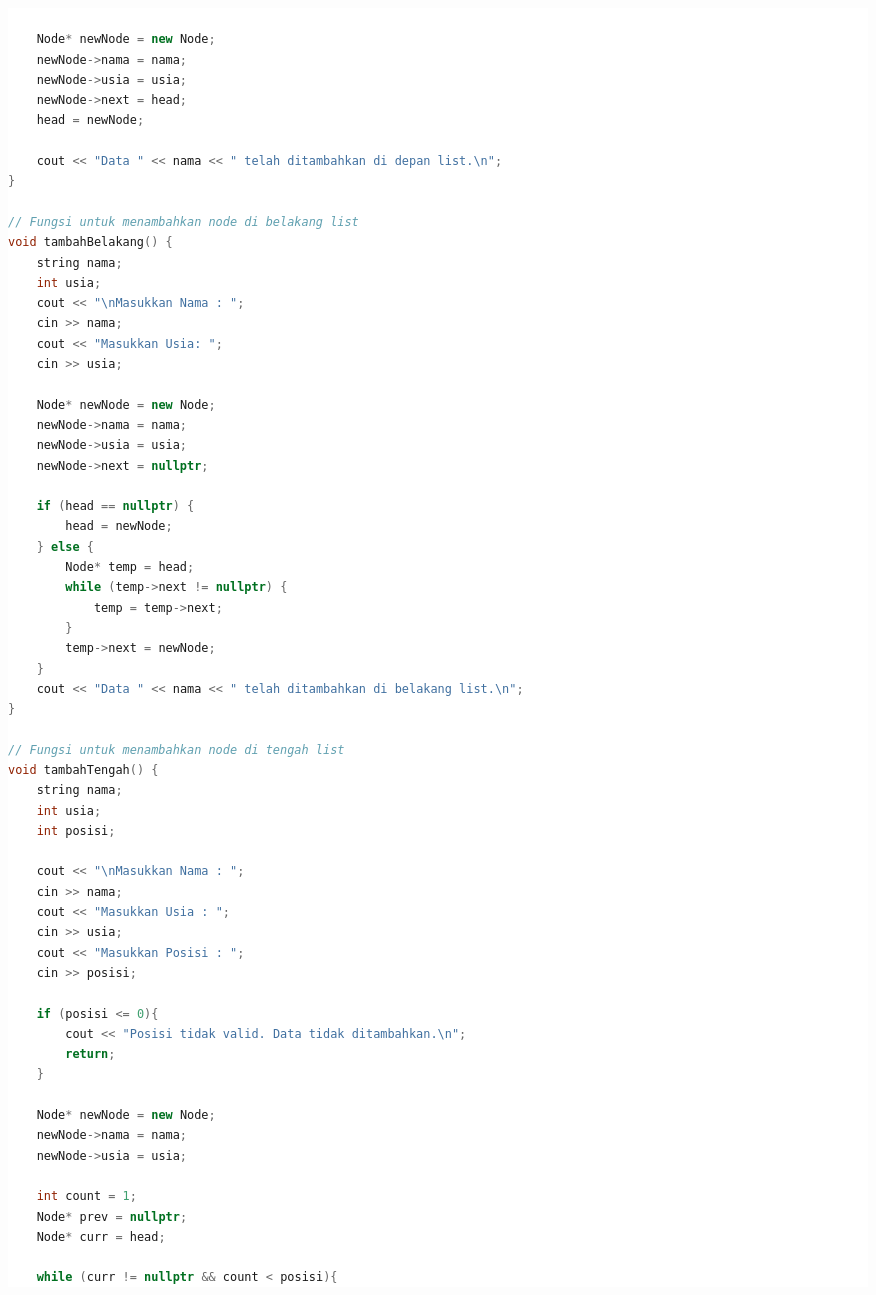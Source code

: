 ```C++

    Node* newNode = new Node;
    newNode->nama = nama;
    newNode->usia = usia;
    newNode->next = head;
    head = newNode;

    cout << "Data " << nama << " telah ditambahkan di depan list.\n";
}

// Fungsi untuk menambahkan node di belakang list
void tambahBelakang() {
    string nama;
    int usia;
    cout << "\nMasukkan Nama : ";
    cin >> nama;
    cout << "Masukkan Usia: ";
    cin >> usia;

    Node* newNode = new Node;
    newNode->nama = nama;
    newNode->usia = usia;
    newNode->next = nullptr;

    if (head == nullptr) {
        head = newNode;
    } else {
        Node* temp = head;
        while (temp->next != nullptr) {
            temp = temp->next;
        }
        temp->next = newNode;
    }
    cout << "Data " << nama << " telah ditambahkan di belakang list.\n";
}

// Fungsi untuk menambahkan node di tengah list
void tambahTengah() {
    string nama;
    int usia;
    int posisi;

    cout << "\nMasukkan Nama : ";
    cin >> nama;
    cout << "Masukkan Usia : ";
    cin >> usia;
    cout << "Masukkan Posisi : ";
    cin >> posisi;

    if (posisi <= 0){
        cout << "Posisi tidak valid. Data tidak ditambahkan.\n";
        return;
    }

    Node* newNode = new Node;
    newNode->nama = nama;
    newNode->usia = usia;

    int count = 1;
    Node* prev = nullptr;
    Node* curr = head;

    while (curr != nullptr && count < posisi){
```